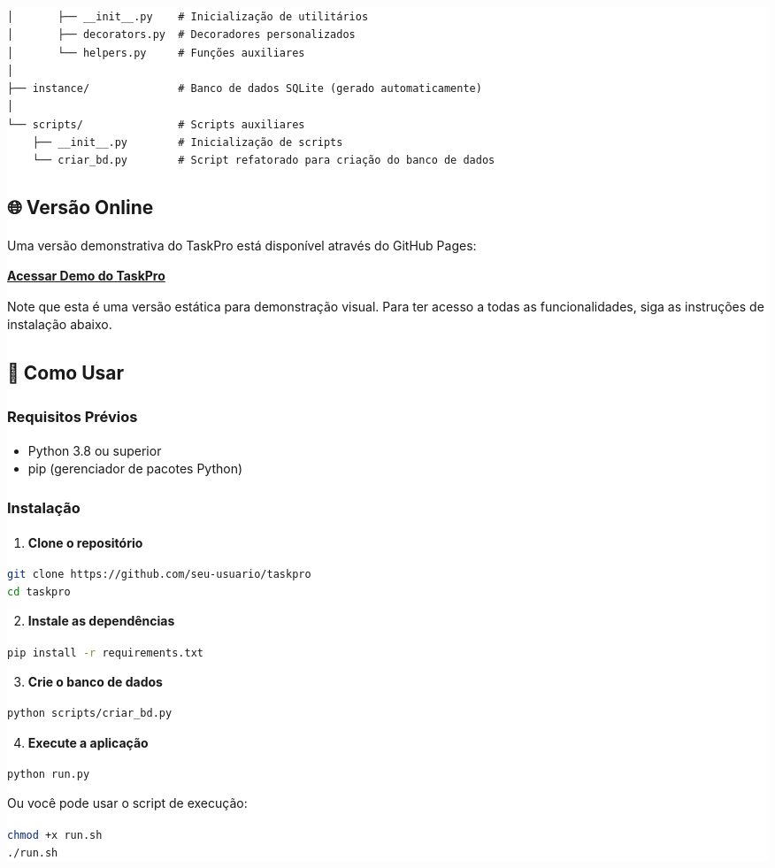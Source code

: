 ```
│       ├── __init__.py    # Inicialização de utilitários
│       ├── decorators.py  # Decoradores personalizados
│       └── helpers.py     # Funções auxiliares
│
├── instance/              # Banco de dados SQLite (gerado automaticamente)
│
└── scripts/               # Scripts auxiliares
    ├── __init__.py        # Inicialização de scripts
    └── criar_bd.py        # Script refatorado para criação do banco de dados
```

## 🌐 Versão Online

Uma versão demonstrativa do TaskPro está disponível através do GitHub Pages:

**[Acessar Demo do TaskPro](https://giannycabral.github.io/taskpro/)**

Note que esta é uma versão estática para demonstração visual. Para ter acesso a todas as funcionalidades, siga as instruções de instalação abaixo.

## 🚀 Como Usar

### Requisitos Prévios
- Python 3.8 ou superior
- pip (gerenciador de pacotes Python)

### Instalação

1. **Clone o repositório**
```bash
git clone https://github.com/seu-usuario/taskpro
cd taskpro
```

2. **Instale as dependências**
```bash
pip install -r requirements.txt
```

3. **Crie o banco de dados**
```bash
python scripts/criar_bd.py
```

4. **Execute a aplicação**
```bash
python run.py
```
Ou você pode usar o script de execução:
```bash
chmod +x run.sh
./run.sh
```
